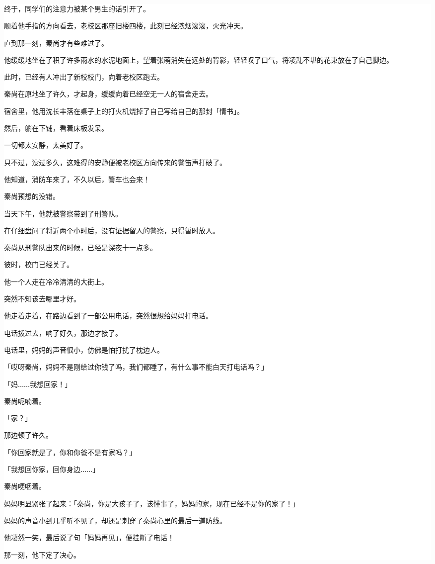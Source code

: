 终于，同学们的注意力被某个男生的话引开了。

顺着他手指的方向看去，老校区那座旧楼四楼，此刻已经浓烟滚滚，火光冲天。

直到那一刻，秦尚才有些难过了。

他缓缓地坐在了积了许多雨水的水泥地面上，望着张萌消失在远处的背影，轻轻叹了口气，将凌乱不堪的花束放在了自己脚边。

此时，已经有人冲出了新校校门，向着老校区跑去。

秦尚在原地坐了许久，才起身，缓缓向着已经空无一人的宿舍走去。

宿舍里，他用沈长丰落在桌子上的打火机烧掉了自己写给自己的那封「情书」。

然后，躺在下铺，看着床板发呆。

一切都太安静，太美好了。

只不过，没过多久，这难得的安静便被老校区方向传来的警笛声打破了。

他知道，消防车来了，不久以后，警车也会来！

秦尚预想的没错。

当天下午，他就被警察带到了刑警队。

在仔细盘问了将近两个小时后，没有证据留人的警察，只得暂时放人。

秦尚从刑警队出来的时候，已经是深夜十一点多。

彼时，校门已经关了。

他一个人走在冷冷清清的大街上。

突然不知该去哪里才好。

他走着走着，在路边看到了一部公用电话，突然很想给妈妈打电话。

电话拨过去，响了好久，那边才接了。

电话里，妈妈的声音很小，仿佛是怕打扰了枕边人。

「哎呀秦尚，妈妈不是刚给过你钱了吗，我们都睡了，有什么事不能白天打电话吗？」

「妈……我想回家！」

秦尚呢喃着。

「家？」

那边顿了许久。

「你回家就是了，你和你爸不是有家吗？」

「我想回你家，回你身边……」

秦尚哽咽着。

妈妈明显紧张了起来：「秦尚，你是大孩子了，该懂事了，妈妈的家，现在已经不是你的家了！」

妈妈的声音小到几乎听不见了，却还是刺穿了秦尚心里的最后一道防线。

他凄然一笑，最后说了句「妈妈再见」，便挂断了电话！

那一刻，他下定了决心。
